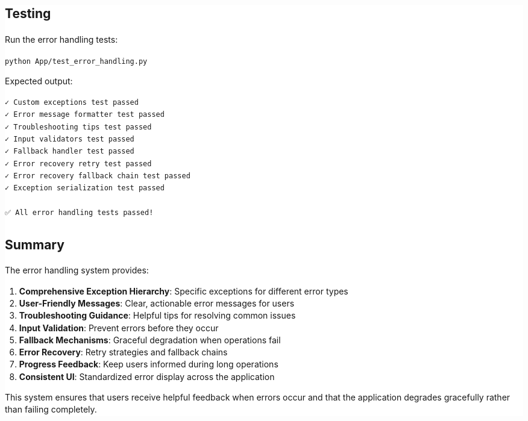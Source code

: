 ## Testing

Run the error handling tests:
```bash
python App/test_error_handling.py
```

Expected output:
```
✓ Custom exceptions test passed
✓ Error message formatter test passed
✓ Troubleshooting tips test passed
✓ Input validators test passed
✓ Fallback handler test passed
✓ Error recovery retry test passed
✓ Error recovery fallback chain test passed
✓ Exception serialization test passed

✅ All error handling tests passed!
```

## Summary

The error handling system provides:

1. **Comprehensive Exception Hierarchy**: Specific exceptions for different error types
2. **User-Friendly Messages**: Clear, actionable error messages for users
3. **Troubleshooting Guidance**: Helpful tips for resolving common issues
4. **Input Validation**: Prevent errors before they occur
5. **Fallback Mechanisms**: Graceful degradation when operations fail
6. **Error Recovery**: Retry strategies and fallback chains
7. **Progress Feedback**: Keep users informed during long operations
8. **Consistent UI**: Standardized error display across the application

This system ensures that users receive helpful feedback when errors occur and that the application degrades gracefully rather than failing completely.
